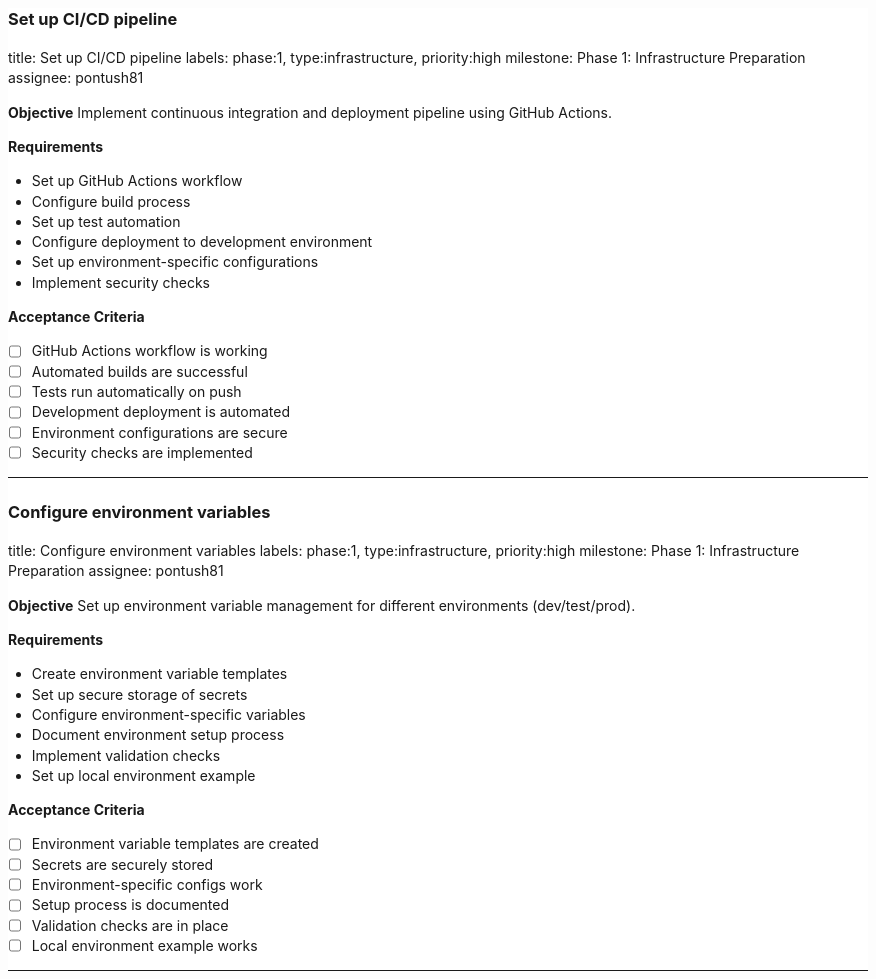 
### Set up CI/CD pipeline

title: Set up CI/CD pipeline
labels: phase:1, type:infrastructure, priority:high
milestone: Phase 1: Infrastructure Preparation
assignee: pontush81

**Objective**
Implement continuous integration and deployment pipeline using GitHub Actions.

**Requirements**
- Set up GitHub Actions workflow
- Configure build process
- Set up test automation
- Configure deployment to development environment
- Set up environment-specific configurations
- Implement security checks

**Acceptance Criteria**
- [ ] GitHub Actions workflow is working
- [ ] Automated builds are successful
- [ ] Tests run automatically on push
- [ ] Development deployment is automated
- [ ] Environment configurations are secure
- [ ] Security checks are implemented

---

### Configure environment variables

title: Configure environment variables
labels: phase:1, type:infrastructure, priority:high
milestone: Phase 1: Infrastructure Preparation
assignee: pontush81

**Objective**
Set up environment variable management for different environments (dev/test/prod).

**Requirements**
- Create environment variable templates
- Set up secure storage of secrets
- Configure environment-specific variables
- Document environment setup process
- Implement validation checks
- Set up local environment example

**Acceptance Criteria**
- [ ] Environment variable templates are created
- [ ] Secrets are securely stored
- [ ] Environment-specific configs work
- [ ] Setup process is documented
- [ ] Validation checks are in place
- [ ] Local environment example works

---